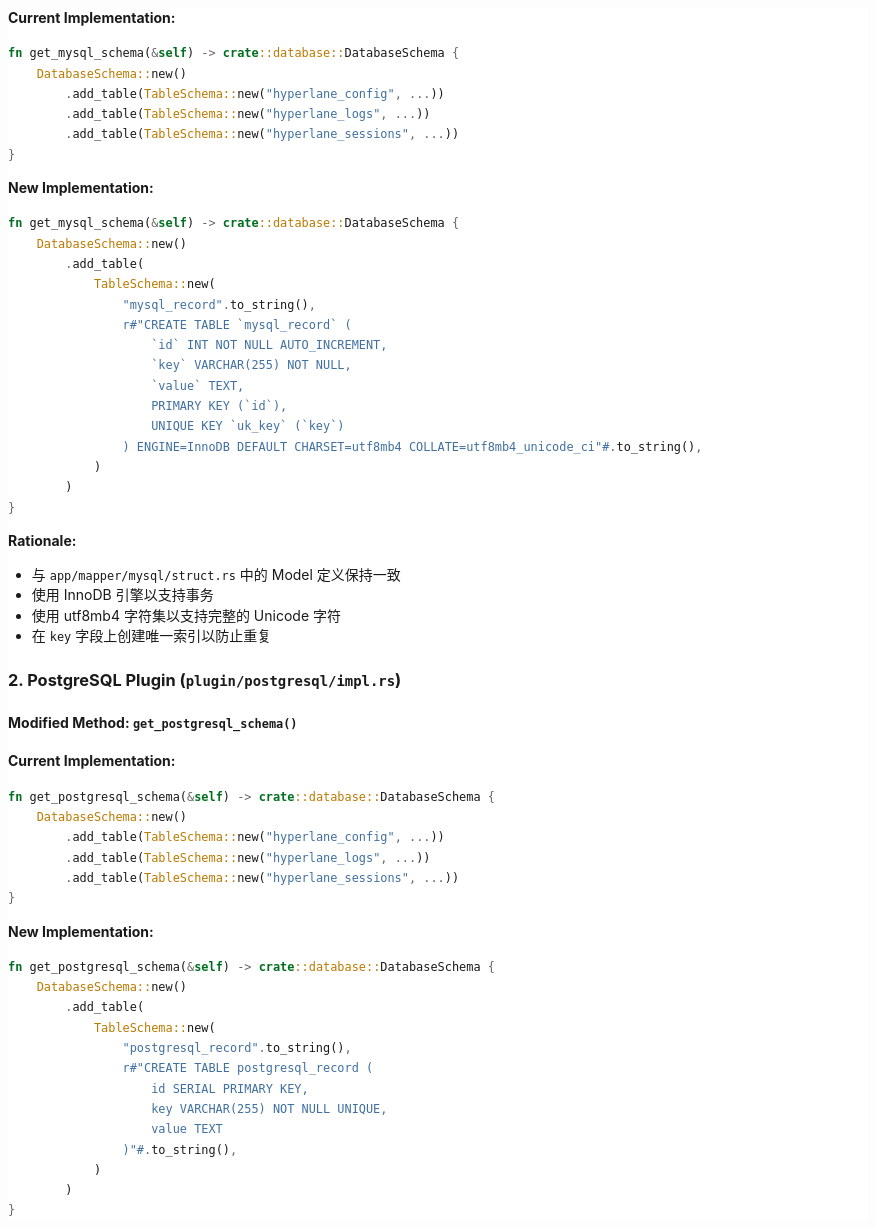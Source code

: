 **Current Implementation:**
```rust
fn get_mysql_schema(&self) -> crate::database::DatabaseSchema {
    DatabaseSchema::new()
        .add_table(TableSchema::new("hyperlane_config", ...))
        .add_table(TableSchema::new("hyperlane_logs", ...))
        .add_table(TableSchema::new("hyperlane_sessions", ...))
}
```

**New Implementation:**
```rust
fn get_mysql_schema(&self) -> crate::database::DatabaseSchema {
    DatabaseSchema::new()
        .add_table(
            TableSchema::new(
                "mysql_record".to_string(),
                r#"CREATE TABLE `mysql_record` (
                    `id` INT NOT NULL AUTO_INCREMENT,
                    `key` VARCHAR(255) NOT NULL,
                    `value` TEXT,
                    PRIMARY KEY (`id`),
                    UNIQUE KEY `uk_key` (`key`)
                ) ENGINE=InnoDB DEFAULT CHARSET=utf8mb4 COLLATE=utf8mb4_unicode_ci"#.to_string(),
            )
        )
}
```

**Rationale:**
- 与 `app/mapper/mysql/struct.rs` 中的 Model 定义保持一致
- 使用 InnoDB 引擎以支持事务
- 使用 utf8mb4 字符集以支持完整的 Unicode 字符
- 在 `key` 字段上创建唯一索引以防止重复

### 2. PostgreSQL Plugin (`plugin/postgresql/impl.rs`)

#### Modified Method: `get_postgresql_schema()`

**Current Implementation:**
```rust
fn get_postgresql_schema(&self) -> crate::database::DatabaseSchema {
    DatabaseSchema::new()
        .add_table(TableSchema::new("hyperlane_config", ...))
        .add_table(TableSchema::new("hyperlane_logs", ...))
        .add_table(TableSchema::new("hyperlane_sessions", ...))
}
```

**New Implementation:**
```rust
fn get_postgresql_schema(&self) -> crate::database::DatabaseSchema {
    DatabaseSchema::new()
        .add_table(
            TableSchema::new(
                "postgresql_record".to_string(),
                r#"CREATE TABLE postgresql_record (
                    id SERIAL PRIMARY KEY,
                    key VARCHAR(255) NOT NULL UNIQUE,
                    value TEXT
                )"#.to_string(),
            )
        )
}
```
